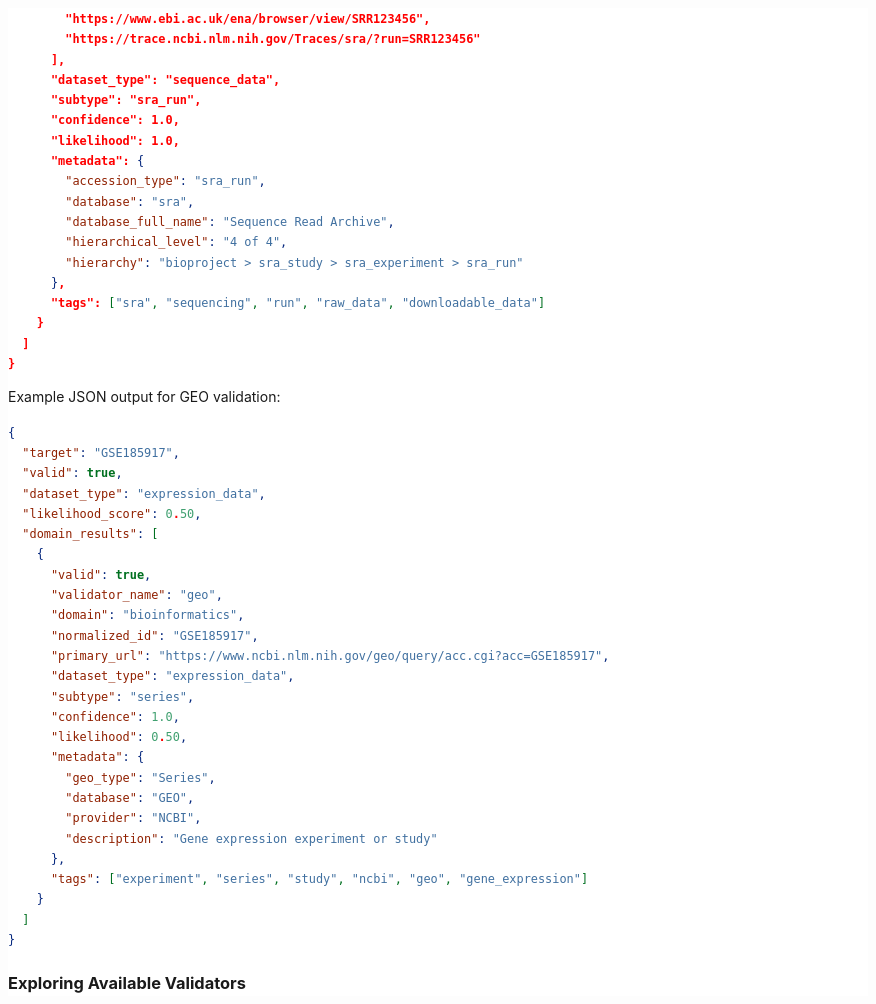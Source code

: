 ```json
        "https://www.ebi.ac.uk/ena/browser/view/SRR123456",
        "https://trace.ncbi.nlm.nih.gov/Traces/sra/?run=SRR123456"
      ],
      "dataset_type": "sequence_data",
      "subtype": "sra_run",
      "confidence": 1.0,
      "likelihood": 1.0,
      "metadata": {
        "accession_type": "sra_run",
        "database": "sra",
        "database_full_name": "Sequence Read Archive",
        "hierarchical_level": "4 of 4",
        "hierarchy": "bioproject > sra_study > sra_experiment > sra_run"
      },
      "tags": ["sra", "sequencing", "run", "raw_data", "downloadable_data"]
    }
  ]
}
```

Example JSON output for GEO validation:
```json
{
  "target": "GSE185917",
  "valid": true,
  "dataset_type": "expression_data",
  "likelihood_score": 0.50,
  "domain_results": [
    {
      "valid": true,
      "validator_name": "geo",
      "domain": "bioinformatics",
      "normalized_id": "GSE185917",
      "primary_url": "https://www.ncbi.nlm.nih.gov/geo/query/acc.cgi?acc=GSE185917",
      "dataset_type": "expression_data",
      "subtype": "series",
      "confidence": 1.0,
      "likelihood": 0.50,
      "metadata": {
        "geo_type": "Series",
        "database": "GEO",
        "provider": "NCBI",
        "description": "Gene expression experiment or study"
      },
      "tags": ["experiment", "series", "study", "ncbi", "geo", "gene_expression"]
    }
  ]
}
```

### Exploring Available Validators
